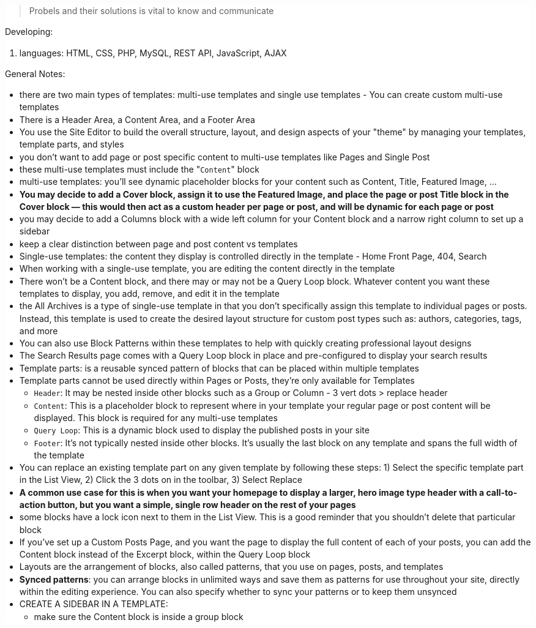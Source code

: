 > Probels and their solutions is vital to know and communicate

Developing:

1. languages: HTML, CSS, PHP, MySQL, REST API, JavaScript, AJAX

General Notes:

- there are two main types of templates: multi-use templates and single use templates - You can create custom multi-use templates
- There is a Header Area, a Content Area, and a Footer Area
- You use the Site Editor to build the overall structure, layout, and design aspects of your "theme" by managing your templates, template parts, and styles
- you don’t want to add page or post specific content to multi-use templates like Pages and Single Post
- these multi-use templates must include the "`Content`" block
- multi-use templates: you’ll see dynamic placeholder blocks for your content such as Content, Title, Featured Image, ...
- **You may decide to add a Cover block, assign it to use the Featured Image, and place the page or post Title block in the Cover block — this would then act as a custom header per page or post, and will be dynamic for each page or post**
- you may decide to add a Columns block with a wide left column for your Content block and a narrow right column to set up a sidebar
- keep a clear distinction between page and post content vs templates
- Single-use templates: the content they display is controlled directly in the template - Home Front Page, 404, Search
- When working with a single-use template, you are editing the content directly in the template
- There won’t be a Content block, and there may or may not be a Query Loop block. Whatever content you want these templates to display, you add, remove, and edit it in the template
- the All Archives is a type of single-use template in that you don’t specifically assign this template to individual pages or posts. Instead, this template is used to create the desired layout structure for custom post types such as: authors, categories, tags, and more
- You can also use Block Patterns within these templates to help with quickly creating professional layout designs
- The Search Results page comes with a Query Loop block in place and pre-configured to display your search results
- Template parts: is a reusable synced pattern of blocks that can be placed within multiple templates
- Template parts cannot be used directly within Pages or Posts, they’re only available for Templates
  - `Header`: It may be nested inside other blocks such as a Group or Column - 3 vert dots > replace header
  - `Content`: This is a placeholder block to represent where in your template your regular page or post content will be displayed. This block is required for any multi-use templates
  - `Query Loop`: This is a dynamic block used to display the published posts in your site
  - `Footer`: It’s not typically nested inside other blocks. It’s usually the last block on any template and spans the full width of the template
- You can replace an existing template part on any given template by following these steps: 1) Select the specific template part in the List View, 2) Click the 3 dots on in the toolbar, 3) Select Replace
- **A common use case for this is when you want your homepage to display a larger, hero image type header with a call-to-action button, but you want a simple, single row header on the rest of your pages**
- some blocks have a lock icon next to them in the List View. This is a good reminder that you shouldn’t delete that particular block
- If you’ve set up a Custom Posts Page, and you want the page to display the full content of each of your posts, you can add the Content block instead of the Excerpt block, within the Query Loop block
- Layouts are the arrangement of blocks, also called patterns, that you use on pages, posts, and templates
- **Synced patterns**: you can arrange blocks in unlimited ways and save them as patterns for use throughout your site, directly within the editing experience. You can also specify whether to sync your patterns or to keep them unsynced
- CREATE A SIDEBAR IN A TEMPLATE:
  - make sure the Content block is inside a group block